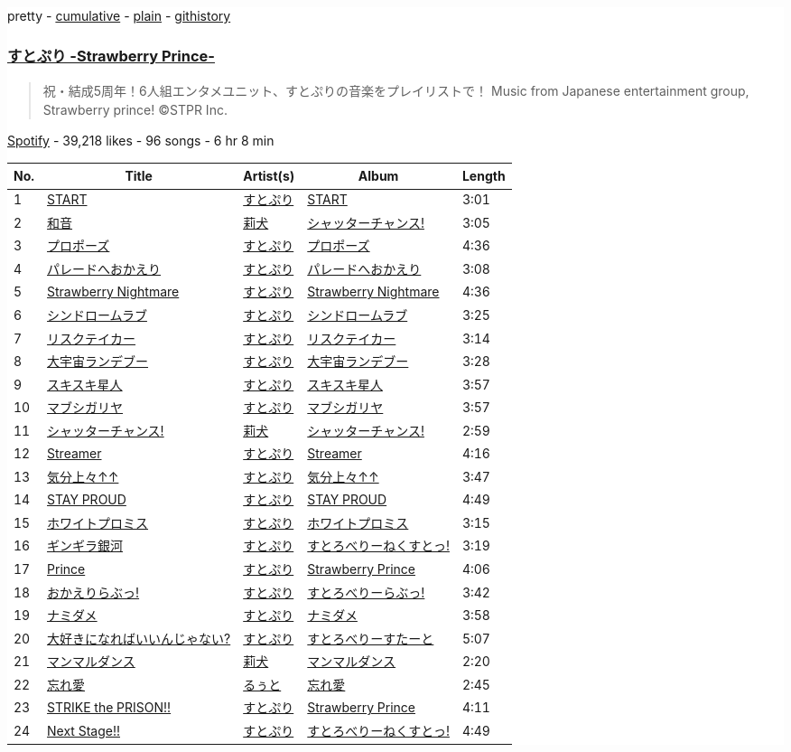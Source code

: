 pretty - [cumulative](/playlists/cumulative/37i9dQZF1DXaMXPT7ghdqO.md) - [plain](/playlists/plain/37i9dQZF1DXaMXPT7ghdqO) - [githistory](https://github.githistory.xyz/mackorone/spotify-playlist-archive/blob/main/playlists/plain/37i9dQZF1DXaMXPT7ghdqO)

### [すとぷり \-Strawberry Prince\-](https://open.spotify.com/playlist/37i9dQZF1DXaMXPT7ghdqO)

> 祝・結成5周年！6人組エンタメユニット、すとぷりの音楽をプレイリストで！ Music from Japanese entertainment group, Strawberry prince! ©STPR Inc.

[Spotify](https://open.spotify.com/user/spotify) - 39,218 likes - 96 songs - 6 hr 8 min

| No. | Title | Artist(s) | Album | Length |
|---|---|---|---|---|
| 1 | [START](https://open.spotify.com/track/1k9h45ikBq1Gr5UBHOUCST) | [すとぷり](https://open.spotify.com/artist/2i0kSiF991uhqOBfdKfB24) | [START](https://open.spotify.com/album/1qBgUYfDfzjDYCPzLkCRQ5) | 3:01 |
| 2 | [和音](https://open.spotify.com/track/5KrnFLL1qjWglTNDGPUL6x) | [莉犬](https://open.spotify.com/artist/3of301alMiUWK1KFTLcj4L) | [シャッターチャンス!](https://open.spotify.com/album/5Uuo59qqK2a1Epo6IAqbiC) | 3:05 |
| 3 | [プロポーズ](https://open.spotify.com/track/4Hn1MaiA1sHcNsse0Iv3go) | [すとぷり](https://open.spotify.com/artist/2i0kSiF991uhqOBfdKfB24) | [プロポーズ](https://open.spotify.com/album/5WB3bPcshJT2HAz2htMxlw) | 4:36 |
| 4 | [パレードへおかえり](https://open.spotify.com/track/6cHBRasCghhRUbnHJZU4wp) | [すとぷり](https://open.spotify.com/artist/2i0kSiF991uhqOBfdKfB24) | [パレードへおかえり](https://open.spotify.com/album/6L8qaxzQsNjvkRWOYtd5LK) | 3:08 |
| 5 | [Strawberry Nightmare](https://open.spotify.com/track/55fM18OVQB3Izn3TZOmHvr) | [すとぷり](https://open.spotify.com/artist/2i0kSiF991uhqOBfdKfB24) | [Strawberry Nightmare](https://open.spotify.com/album/6NT865tWFR5OFIPh397Fo1) | 4:36 |
| 6 | [シンドロームラブ](https://open.spotify.com/track/1ig9M0OoOpxHq7xr2vVDfG) | [すとぷり](https://open.spotify.com/artist/2i0kSiF991uhqOBfdKfB24) | [シンドロームラブ](https://open.spotify.com/album/45Qul3OlqYP7BZIp9zcMJL) | 3:25 |
| 7 | [リスクテイカー](https://open.spotify.com/track/3Ppm073nnE7IAxLQacURpQ) | [すとぷり](https://open.spotify.com/artist/2i0kSiF991uhqOBfdKfB24) | [リスクテイカー](https://open.spotify.com/album/3HdSWo43EU862jJZVY89GJ) | 3:14 |
| 8 | [大宇宙ランデブー](https://open.spotify.com/track/1v3hmQpwlYsLh0XXJyhTfS) | [すとぷり](https://open.spotify.com/artist/2i0kSiF991uhqOBfdKfB24) | [大宇宙ランデブー](https://open.spotify.com/album/4VBZwlVeF5PNuwwByrBCId) | 3:28 |
| 9 | [スキスキ星人](https://open.spotify.com/track/1BBvHTmcBR3Ljw6ZECnRrm) | [すとぷり](https://open.spotify.com/artist/2i0kSiF991uhqOBfdKfB24) | [スキスキ星人](https://open.spotify.com/album/64lwRLEExaXcYlLsW6HSfU) | 3:57 |
| 10 | [マブシガリヤ](https://open.spotify.com/track/7c44Ur3KXo6Al7voAHYApt) | [すとぷり](https://open.spotify.com/artist/2i0kSiF991uhqOBfdKfB24) | [マブシガリヤ](https://open.spotify.com/album/4Dqr6UvR7MKjPxOSZfOUXh) | 3:57 |
| 11 | [シャッターチャンス!](https://open.spotify.com/track/473NiInkurObWc33WAdbvj) | [莉犬](https://open.spotify.com/artist/3of301alMiUWK1KFTLcj4L) | [シャッターチャンス!](https://open.spotify.com/album/6JuRUnmp3cBtepEA7e4gVC) | 2:59 |
| 12 | [Streamer](https://open.spotify.com/track/3BBxzZW2ogUovbJwPHe3yZ) | [すとぷり](https://open.spotify.com/artist/2i0kSiF991uhqOBfdKfB24) | [Streamer](https://open.spotify.com/album/7wJXqugX8q1WPuDVuQvR4e) | 4:16 |
| 13 | [気分上々↑↑](https://open.spotify.com/track/1Ymiw5yfFzwSkbrAN3iAKm) | [すとぷり](https://open.spotify.com/artist/2i0kSiF991uhqOBfdKfB24) | [気分上々↑↑](https://open.spotify.com/album/3AQbaaW4tZGqnX5tIgwd0n) | 3:47 |
| 14 | [STAY PROUD](https://open.spotify.com/track/6YR3O2J3sArbxFGRgWuDDn) | [すとぷり](https://open.spotify.com/artist/2i0kSiF991uhqOBfdKfB24) | [STAY PROUD](https://open.spotify.com/album/1D0ihD3YqJxtn8gYwENqUW) | 4:49 |
| 15 | [ホワイトプロミス](https://open.spotify.com/track/16be9wt3YbM1vRsGmVlVbV) | [すとぷり](https://open.spotify.com/artist/2i0kSiF991uhqOBfdKfB24) | [ホワイトプロミス](https://open.spotify.com/album/79sfFfHLmClkYm65e6trBv) | 3:15 |
| 16 | [ギンギラ銀河](https://open.spotify.com/track/4cw2aJ8jSxhNWgtu2who12) | [すとぷり](https://open.spotify.com/artist/2i0kSiF991uhqOBfdKfB24) | [すとろべりーねくすとっ!](https://open.spotify.com/album/6VnZ4k6Lr9ZySRqcMZ48GJ) | 3:19 |
| 17 | [Prince](https://open.spotify.com/track/5Sd25owj9OhWGklMI4Bvhj) | [すとぷり](https://open.spotify.com/artist/2i0kSiF991uhqOBfdKfB24) | [Strawberry Prince](https://open.spotify.com/album/1GzvzuViPqRHELbMtkY9JM) | 4:06 |
| 18 | [おかえりらぶっ!](https://open.spotify.com/track/0g7afKFBOqx7tiLoYhvneF) | [すとぷり](https://open.spotify.com/artist/2i0kSiF991uhqOBfdKfB24) | [すとろべりーらぶっ!](https://open.spotify.com/album/6JRx2reXbLsdIyupLh88Ms) | 3:42 |
| 19 | [ナミダメ](https://open.spotify.com/track/7eI11v0S0SpB896efwVkCX) | [すとぷり](https://open.spotify.com/artist/2i0kSiF991uhqOBfdKfB24) | [ナミダメ](https://open.spotify.com/album/1zYayr9HkFUjZlbv4C4zUZ) | 3:58 |
| 20 | [大好きになればいいんじゃない?](https://open.spotify.com/track/6Sty65Lwtk1n6292gkpkT2) | [すとぷり](https://open.spotify.com/artist/2i0kSiF991uhqOBfdKfB24) | [すとろべりーすたーと](https://open.spotify.com/album/2SMrkC9bhd3o19ULQcTvGA) | 5:07 |
| 21 | [マンマルダンス](https://open.spotify.com/track/3Q4VhGGFJFDE28AcnjlU4q) | [莉犬](https://open.spotify.com/artist/3of301alMiUWK1KFTLcj4L) | [マンマルダンス](https://open.spotify.com/album/26TBkOESixc53z6y1u5n90) | 2:20 |
| 22 | [忘れ愛](https://open.spotify.com/track/7w7pRTtfLr3P7ECAdmMOCO) | [るぅと](https://open.spotify.com/artist/4HVrQm6wGdr7u8MpunIVIa) | [忘れ愛](https://open.spotify.com/album/6frnK8zj1zxaWvlnYn7Zd9) | 2:45 |
| 23 | [STRIKE the PRISON!!](https://open.spotify.com/track/3Fv1HdrHzaREMva5Lqin8T) | [すとぷり](https://open.spotify.com/artist/2i0kSiF991uhqOBfdKfB24) | [Strawberry Prince](https://open.spotify.com/album/1GzvzuViPqRHELbMtkY9JM) | 4:11 |
| 24 | [Next Stage!!](https://open.spotify.com/track/4CTuceahOjQhaEYFtCIciE) | [すとぷり](https://open.spotify.com/artist/2i0kSiF991uhqOBfdKfB24) | [すとろべりーねくすとっ!](https://open.spotify.com/album/6VnZ4k6Lr9ZySRqcMZ48GJ) | 4:49 |